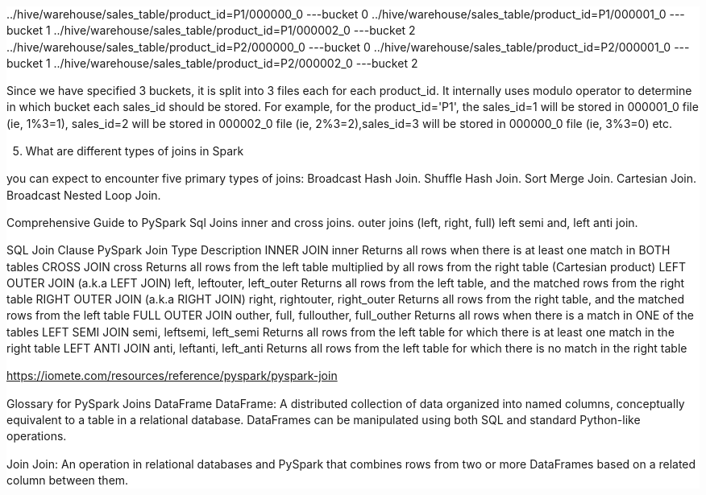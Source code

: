 ../hive/warehouse/sales_table/product_id=P1/000000_0 ---bucket 0
../hive/warehouse/sales_table/product_id=P1/000001_0 ---bucket 1
../hive/warehouse/sales_table/product_id=P1/000002_0 ---bucket 2
../hive/warehouse/sales_table/product_id=P2/000000_0 ---bucket 0
../hive/warehouse/sales_table/product_id=P2/000001_0 ---bucket 1
../hive/warehouse/sales_table/product_id=P2/000002_0 ---bucket 2


Since we have specified 3 buckets, it is split into 3 files each for each product_id. It internally uses modulo operator to determine in which bucket each sales_id should be stored. For example, for the product_id='P1', the sales_id=1 will be stored in 000001_0 file (ie, 1%3=1), sales_id=2 will be stored in 000002_0 file (ie, 2%3=2),sales_id=3 will be stored in 000000_0 file (ie, 3%3=0) etc.


5. What are different types of joins in Spark

you can expect to encounter five primary types of joins:
Broadcast Hash Join.
Shuffle Hash Join.
Sort Merge Join.
Cartesian Join.
Broadcast Nested Loop Join.


Comprehensive Guide to PySpark Sql Joins
inner and cross joins.
outer joins (left, right, full)
left semi and, left anti join.

SQL Join Clause	                       PySpark Join Type	                           Description
INNER JOIN	                           inner	                          Returns all rows when there is at least one match in BOTH tables
CROSS JOIN	                           cross	                          Returns all rows from the left table multiplied by all rows from the right table (Cartesian product)
LEFT OUTER JOIN (a.k.a LEFT JOIN)      left, leftouter, left_outer        Returns all rows from the left table, and the matched rows from the right table
RIGHT OUTER JOIN (a.k.a RIGHT JOIN)    right, rightouter, right_outer	  Returns all rows from the right table, and the matched rows from the left table
FULL OUTER JOIN		                   outher, full, fullouther, full_outher  Returns all rows when there is a match in ONE of the tables
LEFT SEMI JOIN	                       semi, leftsemi, left_semi	       Returns all rows from the left table for which there is at least one match in the right table
LEFT ANTI JOIN	                       anti, leftanti, left_anti	       Returns all rows from the left table for which there is no match in the right table



https://iomete.com/resources/reference/pyspark/pyspark-join

Glossary for PySpark Joins
DataFrame
DataFrame: A distributed collection of data organized into named columns, conceptually equivalent to a table in a relational database. DataFrames can be manipulated using both SQL and standard Python-like operations.

Join
Join: An operation in relational databases and PySpark that combines rows from two or more DataFrames based on a related column between them.
